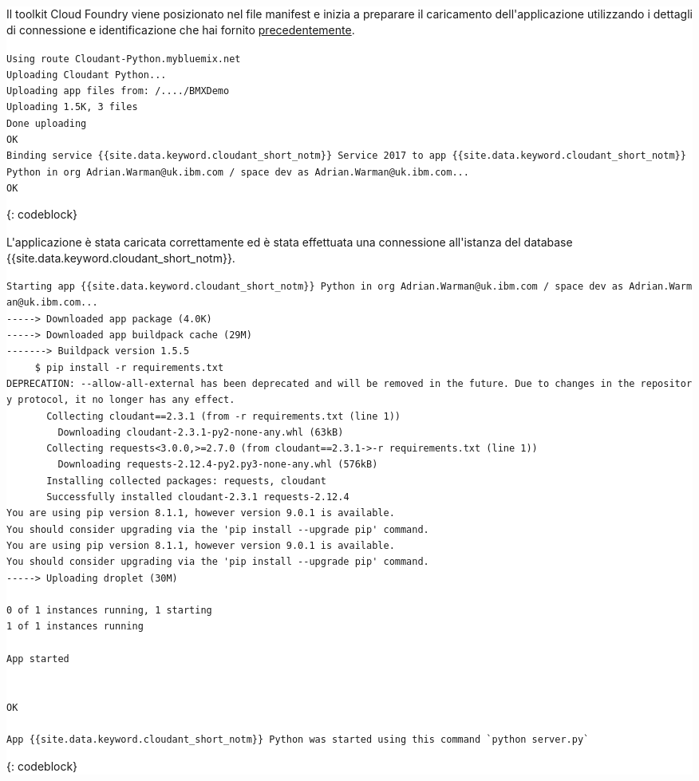 Il toolkit Cloud Foundry viene posizionato nel file manifest
e inizia a preparare il caricamento dell'applicazione utilizzando i dettagli di connessione
e identificazione che hai fornito [precedentemente](#uploading-the-application).

```
Using route Cloudant-Python.mybluemix.net
Uploading Cloudant Python...
Uploading app files from: /..../BMXDemo
Uploading 1.5K, 3 files
Done uploading               
OK
Binding service {{site.data.keyword.cloudant_short_notm}} Service 2017 to app {{site.data.keyword.cloudant_short_notm}} Python in org Adrian.Warman@uk.ibm.com / space dev as Adrian.Warman@uk.ibm.com...
OK
```
{: codeblock}

L'applicazione è stata caricata correttamente
ed è stata effettuata una connessione all'istanza del database {{site.data.keyword.cloudant_short_notm}}.

```
Starting app {{site.data.keyword.cloudant_short_notm}} Python in org Adrian.Warman@uk.ibm.com / space dev as Adrian.Warman@uk.ibm.com...
-----> Downloaded app package (4.0K)
-----> Downloaded app buildpack cache (29M)
-------> Buildpack version 1.5.5
     $ pip install -r requirements.txt
DEPRECATION: --allow-all-external has been deprecated and will be removed in the future. Due to changes in the repository protocol, it no longer has any effect.
       Collecting cloudant==2.3.1 (from -r requirements.txt (line 1))
         Downloading cloudant-2.3.1-py2-none-any.whl (63kB)
       Collecting requests<3.0.0,>=2.7.0 (from cloudant==2.3.1->-r requirements.txt (line 1))
         Downloading requests-2.12.4-py2.py3-none-any.whl (576kB)
       Installing collected packages: requests, cloudant
       Successfully installed cloudant-2.3.1 requests-2.12.4
You are using pip version 8.1.1, however version 9.0.1 is available.
You should consider upgrading via the 'pip install --upgrade pip' command.
You are using pip version 8.1.1, however version 9.0.1 is available.
You should consider upgrading via the 'pip install --upgrade pip' command.
-----> Uploading droplet (30M)

0 of 1 instances running, 1 starting
1 of 1 instances running

App started


OK

App {{site.data.keyword.cloudant_short_notm}} Python was started using this command `python server.py`
```
{: codeblock}
